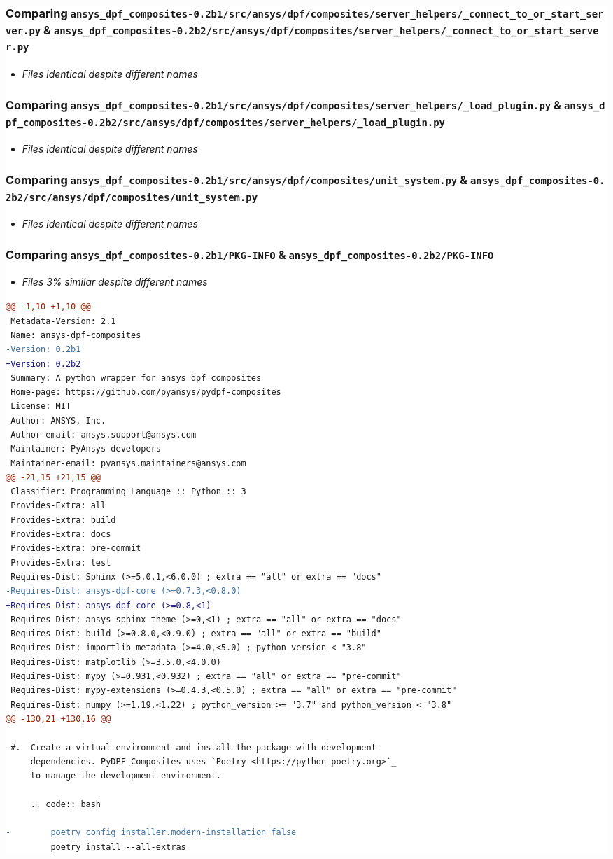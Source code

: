 ### Comparing `ansys_dpf_composites-0.2b1/src/ansys/dpf/composites/server_helpers/_connect_to_or_start_server.py` & `ansys_dpf_composites-0.2b2/src/ansys/dpf/composites/server_helpers/_connect_to_or_start_server.py`

 * *Files identical despite different names*

### Comparing `ansys_dpf_composites-0.2b1/src/ansys/dpf/composites/server_helpers/_load_plugin.py` & `ansys_dpf_composites-0.2b2/src/ansys/dpf/composites/server_helpers/_load_plugin.py`

 * *Files identical despite different names*

### Comparing `ansys_dpf_composites-0.2b1/src/ansys/dpf/composites/unit_system.py` & `ansys_dpf_composites-0.2b2/src/ansys/dpf/composites/unit_system.py`

 * *Files identical despite different names*

### Comparing `ansys_dpf_composites-0.2b1/PKG-INFO` & `ansys_dpf_composites-0.2b2/PKG-INFO`

 * *Files 3% similar despite different names*

```diff
@@ -1,10 +1,10 @@
 Metadata-Version: 2.1
 Name: ansys-dpf-composites
-Version: 0.2b1
+Version: 0.2b2
 Summary: A python wrapper for ansys dpf composites
 Home-page: https://github.com/pyansys/pydpf-composites
 License: MIT
 Author: ANSYS, Inc.
 Author-email: ansys.support@ansys.com
 Maintainer: PyAnsys developers
 Maintainer-email: pyansys.maintainers@ansys.com
@@ -21,15 +21,15 @@
 Classifier: Programming Language :: Python :: 3
 Provides-Extra: all
 Provides-Extra: build
 Provides-Extra: docs
 Provides-Extra: pre-commit
 Provides-Extra: test
 Requires-Dist: Sphinx (>=5.0.1,<6.0.0) ; extra == "all" or extra == "docs"
-Requires-Dist: ansys-dpf-core (>=0.7.3,<0.8.0)
+Requires-Dist: ansys-dpf-core (>=0.8,<1)
 Requires-Dist: ansys-sphinx-theme (>=0,<1) ; extra == "all" or extra == "docs"
 Requires-Dist: build (>=0.8.0,<0.9.0) ; extra == "all" or extra == "build"
 Requires-Dist: importlib-metadata (>=4.0,<5.0) ; python_version < "3.8"
 Requires-Dist: matplotlib (>=3.5.0,<4.0.0)
 Requires-Dist: mypy (>=0.931,<0.932) ; extra == "all" or extra == "pre-commit"
 Requires-Dist: mypy-extensions (>=0.4.3,<0.5.0) ; extra == "all" or extra == "pre-commit"
 Requires-Dist: numpy (>=1.19,<1.22) ; python_version >= "3.7" and python_version < "3.8"
@@ -130,21 +130,16 @@
 
 #.  Create a virtual environment and install the package with development
     dependencies. PyDPF Composites uses `Poetry <https://python-poetry.org>`_
     to manage the development environment.
 
     .. code:: bash
 
-        poetry config installer.modern-installation false
         poetry install --all-extras
```